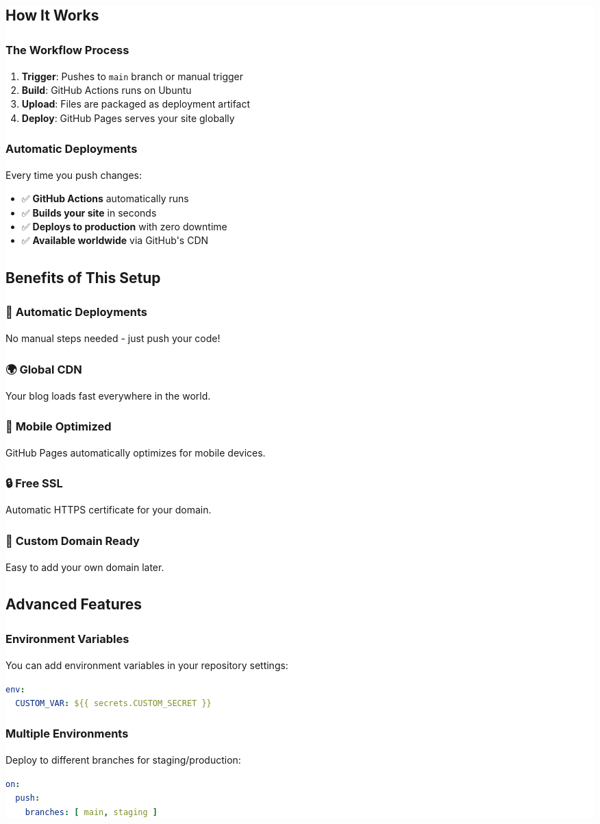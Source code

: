 ## How It Works

### The Workflow Process

1. **Trigger**: Pushes to `main` branch or manual trigger
2. **Build**: GitHub Actions runs on Ubuntu
3. **Upload**: Files are packaged as deployment artifact
4. **Deploy**: GitHub Pages serves your site globally

### Automatic Deployments

Every time you push changes:

- ✅ **GitHub Actions** automatically runs
- ✅ **Builds your site** in seconds
- ✅ **Deploys to production** with zero downtime
- ✅ **Available worldwide** via GitHub's CDN

## Benefits of This Setup

### 🚀 **Automatic Deployments**
No manual steps needed - just push your code!

### 🌍 **Global CDN**
Your blog loads fast everywhere in the world.

### 📱 **Mobile Optimized**
GitHub Pages automatically optimizes for mobile devices.

### 🔒 **Free SSL**
Automatic HTTPS certificate for your domain.

### 🎯 **Custom Domain Ready**
Easy to add your own domain later.

## Advanced Features

### Environment Variables
You can add environment variables in your repository settings:

```yaml
env:
  CUSTOM_VAR: ${{ secrets.CUSTOM_SECRET }}
```

### Multiple Environments
Deploy to different branches for staging/production:

```yaml
on:
  push:
    branches: [ main, staging ]
```
